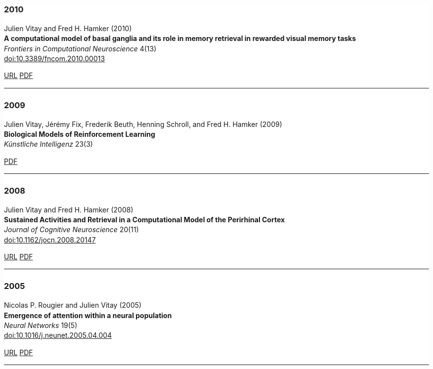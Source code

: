 
### 2010

Julien Vitay and Fred H. Hamker (2010) <br>
**A computational model of basal ganglia and its role in memory retrieval in rewarded visual memory tasks**  <br>
*Frontiers in Computational Neuroscience* 4(13)  <br>
[doi:10.3389/fncom.2010.00013](https://doi.org/10.3389/fncom.2010.00013) <br>


<a class="btn btn-outline-dark btn-sm" href="https://www.frontiersin.org/articles/10.3389/fncom.2010.00013/full" target="_blank" rel="noopener noreferrer"> <i class="bi bi-journal" role='img' aria-label='URL'></i> URL</a>
<a class="btn btn-outline-dark btn-sm" href="pdf/Vitay2010.pdf" target="_blank" rel="noopener noreferrer"> <i class="bi bi-file-earmark-pdf" role='img' aria-label='PDF'></i> PDF</a>

---


### 2009

Julien Vitay, Jérémy Fix, Frederik Beuth, Henning Schroll, and Fred H. Hamker (2009) <br>
**Biological Models of Reinforcement Learning**  <br>
*Künstliche Intelligenz* 23(3)  <br>


<a class="btn btn-outline-dark btn-sm" href="pdf/Vitay2009.pdf" target="_blank" rel="noopener noreferrer"> <i class="bi bi-file-earmark-pdf" role='img' aria-label='PDF'></i> PDF</a>

---


### 2008

Julien Vitay and Fred H. Hamker (2008) <br>
**Sustained Activities and Retrieval in a Computational Model of the Perirhinal Cortex**  <br>
*Journal of Cognitive Neuroscience* 20(11)  <br>
[doi:10.1162/jocn.2008.20147](https://doi.org/10.1162/jocn.2008.20147) <br>


<a class="btn btn-outline-dark btn-sm" href="https://direct.mit.edu/jocn/article-abstract/20/11/1993/4603/Sustained-Activities-and-Retrieval-in-a" target="_blank" rel="noopener noreferrer"> <i class="bi bi-journal" role='img' aria-label='URL'></i> URL</a>
<a class="btn btn-outline-dark btn-sm" href="pdf/Vitay2008.pdf" target="_blank" rel="noopener noreferrer"> <i class="bi bi-file-earmark-pdf" role='img' aria-label='PDF'></i> PDF</a>

---


### 2005

Nicolas P. Rougier and Julien Vitay (2005) <br>
**Emergence of attention within a neural population**  <br>
*Neural Networks* 19(5)  <br>
[doi:10.1016/j.neunet.2005.04.004](https://doi.org/10.1016/j.neunet.2005.04.004) <br>


<a class="btn btn-outline-dark btn-sm" href="https://www.sciencedirect.com/science/article/abs/pii/S089360800500081X" target="_blank" rel="noopener noreferrer"> <i class="bi bi-journal" role='img' aria-label='URL'></i> URL</a>
<a class="btn btn-outline-dark btn-sm" href="pdf/Rougier2005.pdf" target="_blank" rel="noopener noreferrer"> <i class="bi bi-file-earmark-pdf" role='img' aria-label='PDF'></i> PDF</a>

---